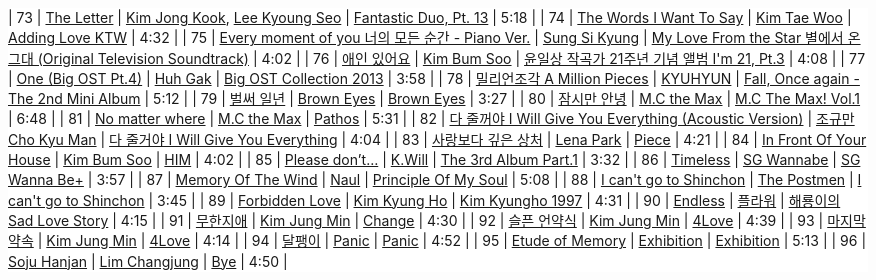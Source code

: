 | 73 | [The Letter](https://open.spotify.com/track/7x4ZCeYY5ihBsL7mXcN4TM) | [Kim Jong Kook](https://open.spotify.com/artist/60YNqzrSj7rJkuqHkpHPqG), [Lee Kyoung Seo](https://open.spotify.com/artist/3BVKpQR5CjWwQ9xN2kHP7m) | [Fantastic Duo, Pt\. 13](https://open.spotify.com/album/2BCByuEjdYUHbCI8SbsxAU) | 5:18 |
| 74 | [The Words I Want To Say](https://open.spotify.com/track/74rDZsnTnMsvCBaoVY2KR3) | [Kim Tae Woo](https://open.spotify.com/artist/5OFQZvle7HH55LvauNmUIi) | [Adding Love KTW](https://open.spotify.com/album/3MT47ZhG0otBZoR068YBPN) | 4:32 |
| 75 | [Every moment of you 너의 모든 순간 \- Piano Ver.](https://open.spotify.com/track/23nYSeav0fx7NcOefWdmWL) | [Sung Si Kyung](https://open.spotify.com/artist/7jFUYMpMUBDL4JQtMZ5ilc) | [My Love From the Star 별에서 온 그대 \(Original Television Soundtrack\)](https://open.spotify.com/album/5rx7yA3wqQpDZz0xDeiflG) | 4:02 |
| 76 | [애인 있어요](https://open.spotify.com/track/3f5bz3Gzkftj206JtM3s6b) | [Kim Bum Soo](https://open.spotify.com/artist/20K5puLWHL28ckI4LjieDt) | [윤일상 작곡가 21주년 기념 앨범 I'm 21, Pt.3](https://open.spotify.com/album/4IaE4tz9fC5QYt01QgUp8I) | 4:08 |
| 77 | [One \(Big OST Pt.4\)](https://open.spotify.com/track/2veXVZGcUatCvNbk1jYshV) | [Huh Gak](https://open.spotify.com/artist/49vOeJAPxAz6YmVZPNM7ys) | [Big OST Collection 2013](https://open.spotify.com/album/1Ses9XKafvPD0zfdmXbD24) | 3:58 |
| 78 | [밀리언조각 A Million Pieces](https://open.spotify.com/track/55GUJw0zEtfcjxjkwl8GL5) | [KYUHYUN](https://open.spotify.com/artist/0il5ZP3xYOECtONJtZ38Ln) | [Fall, Once again \- The 2nd Mini Album](https://open.spotify.com/album/3fIvs6taFrgHDXIG7E6XZP) | 5:12 |
| 79 | [벌써 일년](https://open.spotify.com/track/373fb3tsAbcShtD2RZ8edv) | [Brown Eyes](https://open.spotify.com/artist/6O7LgtO6NKOOOudzRayUfJ) | [Brown Eyes](https://open.spotify.com/album/59LLKRi3hOZZvszabtTeWA) | 3:27 |
| 80 | [잠시만 안녕](https://open.spotify.com/track/7fyEwJts3Fv2D4MIt5I1M9) | [M.C the Max](https://open.spotify.com/artist/3MaRWfwKpbYnkYHC5gRKYo) | [M.C The Max! Vol.1](https://open.spotify.com/album/0FPzOi7YqDtrJAqnfq3O4T) | 6:48 |
| 81 | [No matter where](https://open.spotify.com/track/7oT5JOWwxnwcZRI6NLzhWs) | [M.C the Max](https://open.spotify.com/artist/3MaRWfwKpbYnkYHC5gRKYo) | [Pathos](https://open.spotify.com/album/42FCxz16YLTZ1nw5lVfpaR) | 5:31 |
| 82 | [다 줄꺼야 I Will Give You Everything \(Acoustic Version\)](https://open.spotify.com/track/26QUZCxA3UXZOgNsi850kF) | [조규만 Cho Kyu Man](https://open.spotify.com/artist/6cB39lVDhkU6jN8MUiKzfq) | [다 줄거야 I Will Give You Everything](https://open.spotify.com/album/2Ew4i9TjQCbXLJtcZq0MHA) | 4:04 |
| 83 | [사랑보다 깊은 상처](https://open.spotify.com/track/6gAnaNgYUXcFXIfFrV88p7) | [Lena Park](https://open.spotify.com/artist/7MNyflLAWpaH0EPw1fdORD) | [Piece](https://open.spotify.com/album/4za0GMxinuMP0B1B504Qyv) | 4:21 |
| 84 | [In Front Of Your House](https://open.spotify.com/track/0rViDA4QiHTkYuzxYUEe9n) | [Kim Bum Soo](https://open.spotify.com/artist/20K5puLWHL28ckI4LjieDt) | [HIM](https://open.spotify.com/album/4PYsUX5Bk3xPVpx7IvOse9) | 4:02 |
| 85 | [Please don’t…](https://open.spotify.com/track/5dh87xGcp4YqDFBc86Mh47) | [K.Will](https://open.spotify.com/artist/1XNC9ksvgXeD1xRJruSA5t) | [The 3rd Album Part.1](https://open.spotify.com/album/2k0hCXVcLcz3JECbGs64C2) | 3:32 |
| 86 | [Timeless](https://open.spotify.com/track/5nfb7IPrj9awskmLFSykWr) | [SG Wannabe](https://open.spotify.com/artist/2c3IakpImjWyeXNvyyGsdn) | [SG Wanna Be+](https://open.spotify.com/album/1onnVmO3ZMbELXoi7cyaPs) | 3:57 |
| 87 | [Memory Of The Wind](https://open.spotify.com/track/1uMLtqpe8beA6fPy3ApJcJ) | [Naul](https://open.spotify.com/artist/22oiFjlZPKJ1XphV2et1u1) | [Principle Of My Soul](https://open.spotify.com/album/2nrbL5Wk9xMl9Vuhwze6K4) | 5:08 |
| 88 | [I can't go to Shinchon](https://open.spotify.com/track/7GcWRHZZVmZmMJZht8TZSz) | [The Postmen](https://open.spotify.com/artist/0Q9OOK3JOdq1VJj31uhRJL) | [I can't go to Shinchon](https://open.spotify.com/album/0Nw1gRzmw5dF4uuGrXX6nw) | 3:45 |
| 89 | [Forbidden Love](https://open.spotify.com/track/1b50WKDTc8NAyN6ZEPiKCo) | [Kim Kyung Ho](https://open.spotify.com/artist/15Tra1ytu0naoNByIhZArl) | [Kim Kyungho 1997](https://open.spotify.com/album/40sjgUIzAZJIO8UpgMoLRQ) | 4:31 |
| 90 | [Endless](https://open.spotify.com/track/1OzCTRwO4znqWZsPJZpRSt) | [플라워](https://open.spotify.com/artist/5sp44iOiTOC0lXmN8zMRaT) | [해룡이의 Sad Love Story](https://open.spotify.com/album/7KFnrJoRlzphnYp2tZefaS) | 4:15 |
| 91 | [무한지애](https://open.spotify.com/track/65wO72NHw8YmV6Il8je0Ml) | [Kim Jung Min](https://open.spotify.com/artist/3SqnTAwj36AgFDT1XVIPD8) | [Change](https://open.spotify.com/album/1qfwLENLIMv3t3m6Rcnf7n) | 4:30 |
| 92 | [슬픈 언약식](https://open.spotify.com/track/01V3UPOp55CbF598WEcsqS) | [Kim Jung Min](https://open.spotify.com/artist/3SqnTAwj36AgFDT1XVIPD8) | [4Love](https://open.spotify.com/album/6TcJ8I4bTBO8924wOksjUI) | 4:39 |
| 93 | [마지막 약속](https://open.spotify.com/track/7uaTKyXRjGCFpNDRsdVYC9) | [Kim Jung Min](https://open.spotify.com/artist/3SqnTAwj36AgFDT1XVIPD8) | [4Love](https://open.spotify.com/album/6TcJ8I4bTBO8924wOksjUI) | 4:14 |
| 94 | [달팽이](https://open.spotify.com/track/6lHtp0vpMTYOzBnnTKRFI3) | [Panic](https://open.spotify.com/artist/13bWD4s098qRgPVlHcbgCU) | [Panic](https://open.spotify.com/album/7pKdoYutb9dlj1eFaVbHFg) | 4:52 |
| 95 | [Etude of Memory](https://open.spotify.com/track/3YpiZu52TdVbNKExZpZAWW) | [Exhibition](https://open.spotify.com/artist/491V7IpquUlnGZDCbKXVPE) | [Exhibition](https://open.spotify.com/album/5lH78eRxZ9J5M6wlTPS9Gj) | 5:13 |
| 96 | [Soju Hanjan](https://open.spotify.com/track/10if3nqm7OS7qrV45v9GOg) | [Lim Changjung](https://open.spotify.com/artist/4dB2XmMpzPxsMRnt62TbF5) | [Bye](https://open.spotify.com/album/6IcBFF3yXklWuA44of4ATg) | 4:50 |